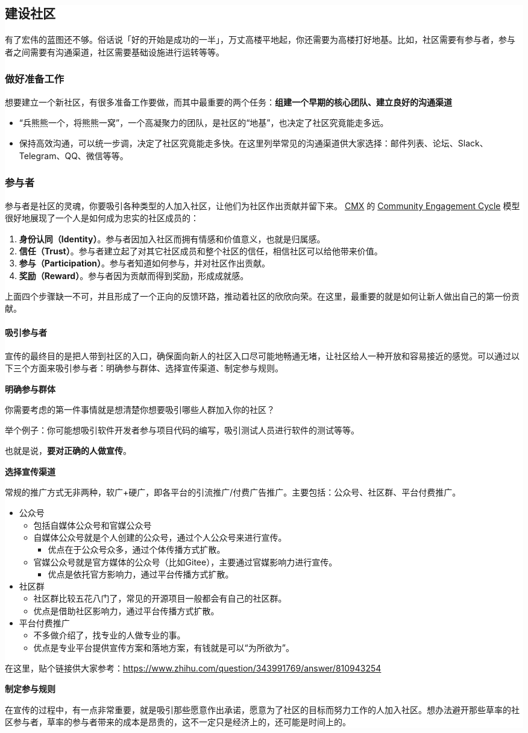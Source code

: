 ## 建设社区

有了宏伟的蓝图还不够。俗话说「好的开始是成功的一半」，万丈高楼平地起，你还需要为高楼打好地基。比如，社区需要有参与者，参与者之间需要有沟通渠道，社区需要基础设施进行运转等等。

### 做好准备工作

想要建立一个新社区，有很多准备工作要做，而其中最重要的两个任务：**组建一个早期的核心团队、建立良好的沟通渠道**

- “兵熊熊一个，将熊熊一窝”，一个高凝聚力的团队，是社区的“地基”，也决定了社区究竟能走多远。

- 保持高效沟通，可以统一步调，决定了社区究竟能走多快。在这里列举常见的沟通渠道供大家选择：邮件列表、论坛、Slack、Telegram、QQ、微信等等。

### 参与者

参与者是社区的灵魂，你要吸引各种类型的人加入社区，让他们为社区作出贡献并留下来。 [CMX](https://cmxhub.com/) 的 [Community Engagement Cycle](https://cmxhub.com/build-a-thriving-community-from-scratch/) 模型很好地展现了一个人是如何成为忠实的社区成员的：

1. **身份认同（Identity）**。参与者因加入社区而拥有情感和价值意义，也就是归属感。
2. **信任（Trust）**。参与者建立起了对其它社区成员和整个社区的信任，相信社区可以给他带来价值。
3. **参与（Participation）**。参与者知道如何参与，并对社区作出贡献。
4. **奖励（Reward）**。参与者因为贡献而得到奖励，形成成就感。

上面四个步骤缺一不可，并且形成了一个正向的反馈环路，推动着社区的欣欣向荣。在这里，最重要的就是如何让新人做出自己的第一份贡献。

#### 吸引参与者

宣传的最终目的是把人带到社区的入口，确保面向新人的社区入口尽可能地畅通无堵，让社区给人一种开放和容易接近的感觉。可以通过以下三个方面来吸引参与者：明确参与群体、选择宣传渠道、制定参与规则。

**明确参与群体**

你需要考虑的第一件事情就是想清楚你想要吸引哪些人群加入你的社区？

举个例子：你可能想吸引软件开发者参与项目代码的编写，吸引测试人员进行软件的测试等等。

也就是说，**要对正确的人做宣传**。

**选择宣传渠道**

常规的推广方式无非两种，软广+硬广，即各平台的引流推广/付费广告推广。主要包括：公众号、社区群、平台付费推广。

- 公众号
  - 包括自媒体公众号和官媒公众号
  - 自媒体公众号就是个人创建的公众号，通过个人公众号来进行宣传。
    - 优点在于公众号众多，通过个体传播方式扩散。
  - 官媒公众号就是官方媒体的公众号（比如Gitee），主要通过官媒影响力进行宣传。
    - 优点是依托官方影响力，通过平台传播方式扩散。
- 社区群
  - 社区群比较五花八门了，常见的开源项目一般都会有自己的社区群。
  - 优点是借助社区影响力，通过平台传播方式扩散。
- 平台付费推广
  - 不多做介绍了，找专业的人做专业的事。
  - 优点是专业平台提供宣传方案和落地方案，有钱就是可以“为所欲为”。

在这里，贴个链接供大家参考：https://www.zhihu.com/question/343991769/answer/810943254

**制定参与规则**

在宣传的过程中，有一点非常重要，就是吸引那些愿意作出承诺，愿意为了社区的目标而努力工作的人加入社区。想办法避开那些草率的社区参与者，草率的参与者带来的成本是昂贵的，这不一定只是经济上的，还可能是时间上的。
